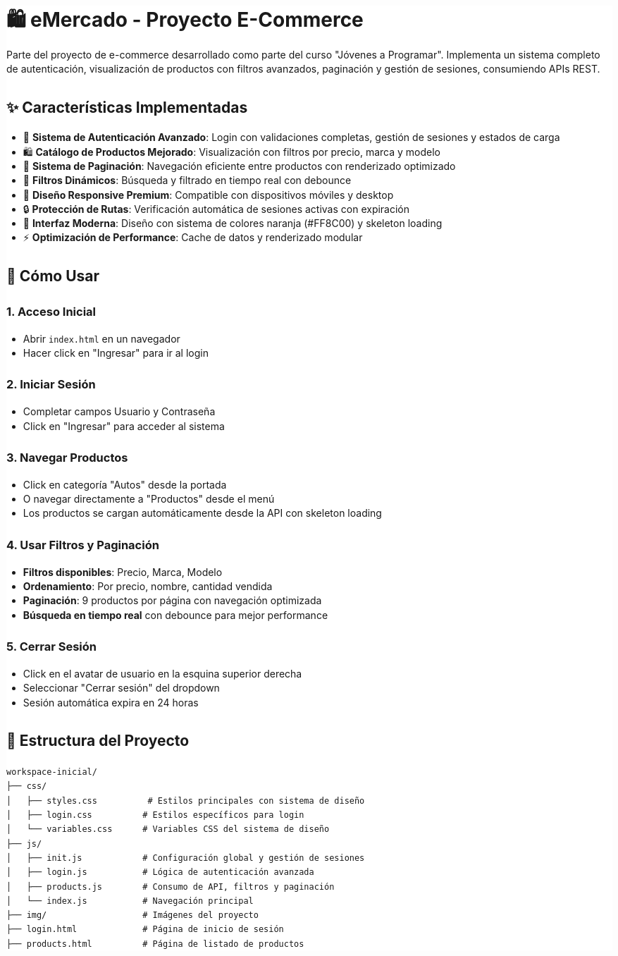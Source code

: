 # 🛍️ eMercado - Proyecto E-Commerce

Parte del proyecto de e-commerce desarrollado como parte del curso "Jóvenes a Programar". Implementa un sistema completo de autenticación, visualización de productos con filtros avanzados, paginación y gestión de sesiones, consumiendo APIs REST.

## ✨ Características Implementadas

- 🔐 **Sistema de Autenticación Avanzado**: Login con validaciones completas, gestión de sesiones y estados de carga
- 🛍️ **Catálogo de Productos Mejorado**: Visualización con filtros por precio, marca y modelo
- 📄 **Sistema de Paginación**: Navegación eficiente entre productos con renderizado optimizado
- 🎯 **Filtros Dinámicos**: Búsqueda y filtrado en tiempo real con debounce
- 🎨 **Diseño Responsive Premium**: Compatible con dispositivos móviles y desktop
- 🔒 **Protección de Rutas**: Verificación automática de sesiones activas con expiración
- 📱 **Interfaz Moderna**: Diseño con sistema de colores naranja (#FF8C00) y skeleton loading
- ⚡ **Optimización de Performance**: Cache de datos y renderizado modular

## 🚀 Cómo Usar

### 1. Acceso Inicial
- Abrir `index.html` en un navegador
- Hacer click en "Ingresar" para ir al login

### 2. Iniciar Sesión
- Completar campos Usuario y Contraseña 
- Click en "Ingresar" para acceder al sistema

### 3. Navegar Productos
- Click en categoría "Autos" desde la portada
- O navegar directamente a "Productos" desde el menú
- Los productos se cargan automáticamente desde la API con skeleton loading

### 4. Usar Filtros y Paginación
- **Filtros disponibles**: Precio, Marca, Modelo
- **Ordenamiento**: Por precio, nombre, cantidad vendida
- **Paginación**: 9 productos por página con navegación optimizada
- **Búsqueda en tiempo real** con debounce para mejor performance

### 5. Cerrar Sesión
- Click en el avatar de usuario en la esquina superior derecha
- Seleccionar "Cerrar sesión" del dropdown
- Sesión automática expira en 24 horas

## 📁 Estructura del Proyecto

```
workspace-inicial/
├── css/
│   ├── styles.css          # Estilos principales con sistema de diseño
│   ├── login.css          # Estilos específicos para login
│   └── variables.css      # Variables CSS del sistema de diseño
├── js/
│   ├── init.js            # Configuración global y gestión de sesiones
│   ├── login.js           # Lógica de autenticación avanzada
│   ├── products.js        # Consumo de API, filtros y paginación
│   └── index.js           # Navegación principal
├── img/                   # Imágenes del proyecto
├── login.html             # Página de inicio de sesión
├── products.html          # Página de listado de productos
```